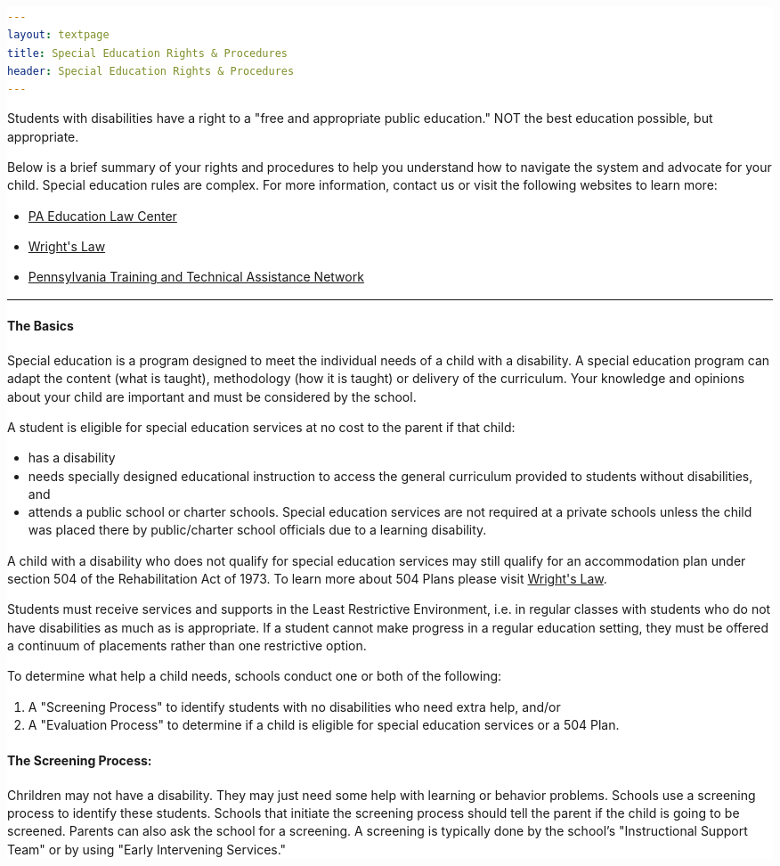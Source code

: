 ```yaml
---
layout: textpage
title: Special Education Rights & Procedures
header: Special Education Rights & Procedures
---
```


Students with disabilities have a right to a "free and appropriate public education." NOT the best education possible, but appropriate.

Below is a brief summary of your rights and procedures to help you understand how to navigate the system and advocate for your child. Special education rules are complex. For more information, contact us or visit the following websites to learn more:

* <a href="https://www.elc-pa.org">PA Education Law Center</a>

* <a href= "https://www.wrightslaw.com">Wright's Law</a>

* <a href="https://www.pattan.net">Pennsylvania Training and Technical Assistance Network</a>

---

#### The Basics
Special education is a program designed to meet the individual needs of a child with a disability. A special education program can adapt the content (what is taught), methodology (how it is taught) or delivery of the curriculum. Your knowledge and opinions about your child are important and must be considered by the school.

A student is eligible for special education services at no cost to the parent if that child:

* has a disability
* needs specially designed educational instruction to access the general curriculum provided to students without disabilities, and
* attends a public school or charter schools. Special education services are not required at a private schools unless the child was placed there by public/charter school officials due to a learning disability.

A child with a disability who does not qualify for special education services may still qualify for an accommodation plan under section 504 of the Rehabilitation Act of 1973. To learn more about 504 Plans please visit <a href= "www.wrightslaw.com.">Wright's Law</a>.

Students must receive services and supports in the Least Restrictive Environment, i.e. in regular classes with students who do not have disabilities as much as is appropriate. If a student cannot make progress in a regular education setting, they must be offered a continuum of placements rather than one restrictive option.

To determine what help a child needs, schools conduct one or both of the following:

1. A "Screening Process" to identify students with no disabilities who need extra help, and/or
2. A "Evaluation Process" to determine if a child is eligible for special education services or a 504 Plan.

#### The Screening Process:
Chrildren may not have a disability. They may just need some help with learning or behavior problems. Schools use a screening process to identify these students. Schools that initiate the screening process should tell the parent if the child is going to be screened. Parents can also ask the school for a screening. A screening is typically done by the school’s "Instructional Support Team" or by using "Early Intervening Services."
